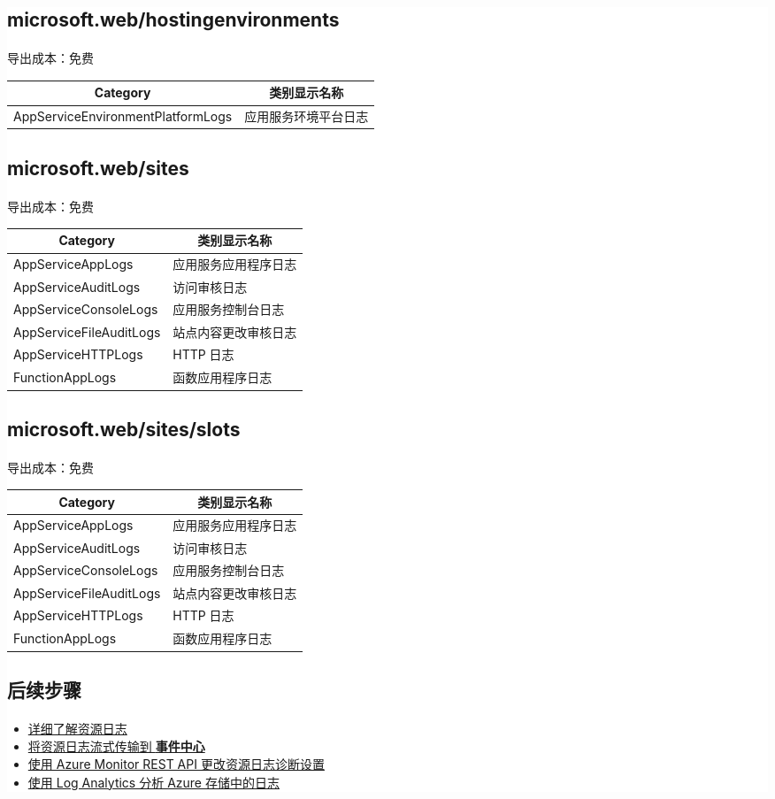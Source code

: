 
## <a name="microsoftwebhostingenvironments"></a>microsoft.web/hostingenvironments

导出成本：免费 

|Category |类别显示名称|
|---|---|
|AppServiceEnvironmentPlatformLogs|应用服务环境平台日志|


## <a name="microsoftwebsites"></a>microsoft.web/sites

导出成本：免费 


|Category |类别显示名称|
|---|---|
|AppServiceAppLogs|应用服务应用程序日志|
|AppServiceAuditLogs|访问审核日志|
|AppServiceConsoleLogs|应用服务控制台日志|
|AppServiceFileAuditLogs|站点内容更改审核日志|
|AppServiceHTTPLogs|HTTP 日志|
|FunctionAppLogs|函数应用程序日志|


## <a name="microsoftwebsitesslots"></a>microsoft.web/sites/slots

导出成本：免费 


|Category |类别显示名称|
|---|---|
|AppServiceAppLogs|应用服务应用程序日志|
|AppServiceAuditLogs|访问审核日志|
|AppServiceConsoleLogs|应用服务控制台日志|
|AppServiceFileAuditLogs|站点内容更改审核日志|
|AppServiceHTTPLogs|HTTP 日志|
|FunctionAppLogs|函数应用程序日志|


## <a name="next-steps"></a>后续步骤

* [详细了解资源日志](./platform-logs-overview.md)
* [将资源日志流式传输到 **事件中心**](./resource-logs.md#send-to-azure-event-hubs)
* [使用 Azure Monitor REST API 更改资源日志诊断设置](https://docs.microsoft.com/rest/api/monitor/diagnosticsettings)
* [使用 Log Analytics 分析 Azure 存储中的日志](./resource-logs.md#send-to-log-analytics-workspace)


